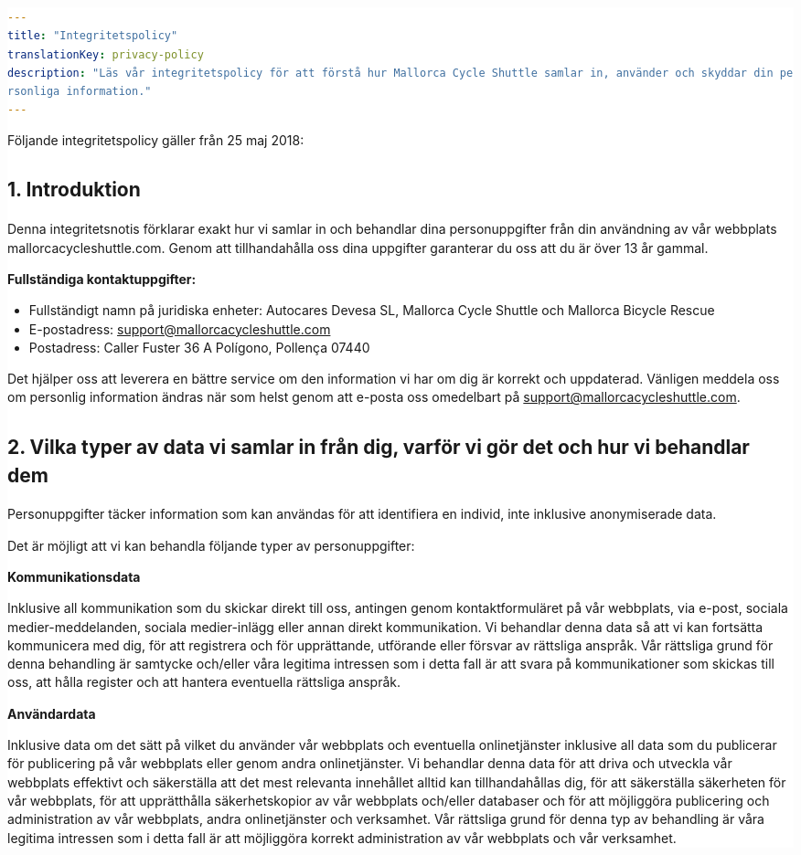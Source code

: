 ```yaml
---
title: "Integritetspolicy"
translationKey: privacy-policy
description: "Läs vår integritetspolicy för att förstå hur Mallorca Cycle Shuttle samlar in, använder och skyddar din personliga information."
---
```


Följande integritetspolicy gäller från 25 maj 2018:

## 1. Introduktion

Denna integritetsnotis förklarar exakt hur vi samlar in och behandlar dina personuppgifter från din användning av vår webbplats mallorcacycleshuttle.com. Genom att tillhandahålla oss dina uppgifter garanterar du oss att du är över 13 år gammal.

**Fullständiga kontaktuppgifter:**
- Fullständigt namn på juridiska enheter: Autocares Devesa SL, Mallorca Cycle Shuttle och Mallorca Bicycle Rescue
- E-postadress: support@mallorcacycleshuttle.com
- Postadress: Caller Fuster 36 A Polígono, Pollença 07440

Det hjälper oss att leverera en bättre service om den information vi har om dig är korrekt och uppdaterad. Vänligen meddela oss om personlig information ändras när som helst genom att e-posta oss omedelbart på support@mallorcacycleshuttle.com.

## 2. Vilka typer av data vi samlar in från dig, varför vi gör det och hur vi behandlar dem

Personuppgifter täcker information som kan användas för att identifiera en individ, inte inklusive anonymiserade data.

Det är möjligt att vi kan behandla följande typer av personuppgifter:

**Kommunikationsdata**

Inklusive all kommunikation som du skickar direkt till oss, antingen genom kontaktformuläret på vår webbplats, via e-post, sociala medier-meddelanden, sociala medier-inlägg eller annan direkt kommunikation. Vi behandlar denna data så att vi kan fortsätta kommunicera med dig, för att registrera och för upprättande, utförande eller försvar av rättsliga anspråk. Vår rättsliga grund för denna behandling är samtycke och/eller våra legitima intressen som i detta fall är att svara på kommunikationer som skickas till oss, att hålla register och att hantera eventuella rättsliga anspråk.

**Användardata**

Inklusive data om det sätt på vilket du använder vår webbplats och eventuella onlinetjänster inklusive all data som du publicerar för publicering på vår webbplats eller genom andra onlinetjänster. Vi behandlar denna data för att driva och utveckla vår webbplats effektivt och säkerställa att det mest relevanta innehållet alltid kan tillhandahållas dig, för att säkerställa säkerheten för vår webbplats, för att upprätthålla säkerhetskopior av vår webbplats och/eller databaser och för att möjliggöra publicering och administration av vår webbplats, andra onlinetjänster och verksamhet. Vår rättsliga grund för denna typ av behandling är våra legitima intressen som i detta fall är att möjliggöra korrekt administration av vår webbplats och vår verksamhet.
